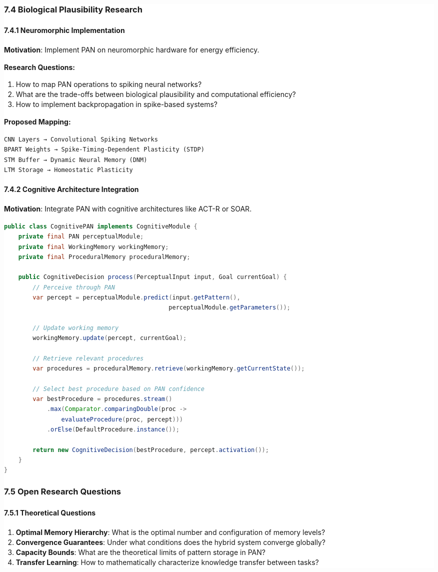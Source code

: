 ### 7.4 Biological Plausibility Research

#### 7.4.1 Neuromorphic Implementation
**Motivation**: Implement PAN on neuromorphic hardware for energy efficiency.

**Research Questions:**
1. How to map PAN operations to spiking neural networks?
2. What are the trade-offs between biological plausibility and computational efficiency?
3. How to implement backpropagation in spike-based systems?

**Proposed Mapping:**
```
CNN Layers → Convolutional Spiking Networks
BPART Weights → Spike-Timing-Dependent Plasticity (STDP)
STM Buffer → Dynamic Neural Memory (DNM)
LTM Storage → Homeostatic Plasticity
```

#### 7.4.2 Cognitive Architecture Integration
**Motivation**: Integrate PAN with cognitive architectures like ACT-R or SOAR.

```java
public class CognitivePAN implements CognitiveModule {
    private final PAN perceptualModule;
    private final WorkingMemory workingMemory;
    private final ProceduralMemory proceduralMemory;

    public CognitiveDecision process(PerceptualInput input, Goal currentGoal) {
        // Perceive through PAN
        var percept = perceptualModule.predict(input.getPattern(),
                                              perceptualModule.getParameters());

        // Update working memory
        workingMemory.update(percept, currentGoal);

        // Retrieve relevant procedures
        var procedures = proceduralMemory.retrieve(workingMemory.getCurrentState());

        // Select best procedure based on PAN confidence
        var bestProcedure = procedures.stream()
            .max(Comparator.comparingDouble(proc ->
                evaluateProcedure(proc, percept)))
            .orElse(DefaultProcedure.instance());

        return new CognitiveDecision(bestProcedure, percept.activation());
    }
}
```

### 7.5 Open Research Questions

#### 7.5.1 Theoretical Questions
1. **Optimal Memory Hierarchy**: What is the optimal number and configuration of memory levels?
2. **Convergence Guarantees**: Under what conditions does the hybrid system converge globally?
3. **Capacity Bounds**: What are the theoretical limits of pattern storage in PAN?
4. **Transfer Learning**: How to mathematically characterize knowledge transfer between tasks?
